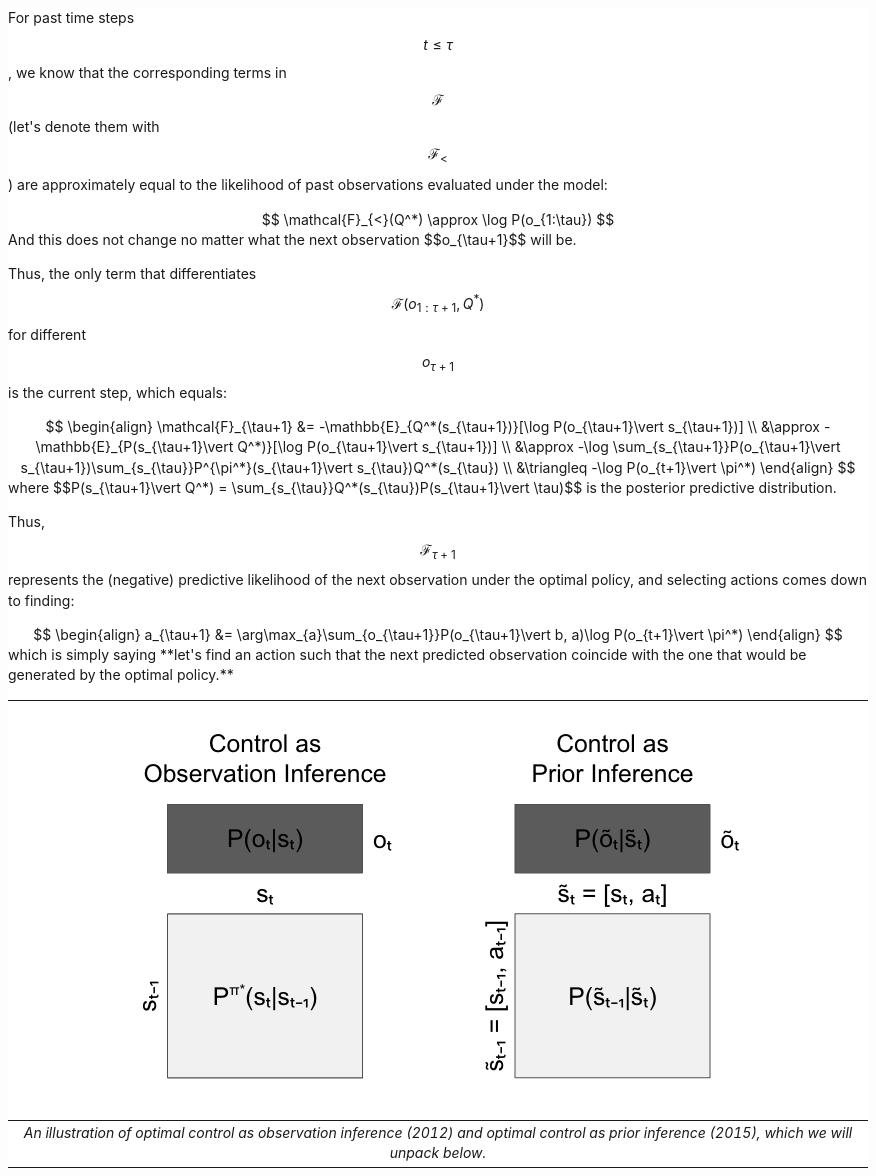For past time steps $$t \leq \tau$$, we know that the corresponding terms in  $$\mathcal{F}$$ (let's denote them with $$\mathcal{F}_{<}$$) are approximately equal to the likelihood of past observations evaluated under the model:
<center>
$$
\mathcal{F}_{<}(Q^*) \approx \log P(o_{1:\tau})
$$
</center>
And this does not change no matter what the next observation $$o_{\tau+1}$$ will be. 

Thus, the only term that differentiates $$\mathcal{F}(o_{1:\tau+1}, Q^*)$$ for different $$o_{\tau+1}$$ is the current step, which equals:
<center>
$$
\begin{align}
\mathcal{F}_{\tau+1} &= -\mathbb{E}_{Q^*(s_{\tau+1})}[\log P(o_{\tau+1}\vert s_{\tau+1})] \\
&\approx -\mathbb{E}_{P(s_{\tau+1}\vert Q^*)}[\log P(o_{\tau+1}\vert s_{\tau+1})] \\
&\approx -\log \sum_{s_{\tau+1}}P(o_{\tau+1}\vert s_{\tau+1})\sum_{s_{\tau}}P^{\pi^*}(s_{\tau+1}\vert s_{\tau})Q^*(s_{\tau}) \\
&\triangleq -\log P(o_{t+1}\vert \pi^*)
\end{align}
$$
</center>
where $$P(s_{\tau+1}\vert Q^*) = \sum_{s_{\tau}}Q^*(s_{\tau})P(s_{\tau+1}\vert \tau)$$ is the posterior predictive distribution. 

Thus, $$\mathcal{F}_{\tau+1}$$ represents the (negative) predictive likelihood of the next observation under the optimal policy, and selecting actions comes down to finding:
<center>
$$
\begin{align}
a_{\tau+1} &= \arg\max_{a}\sum_{o_{\tau+1}}P(o_{\tau+1}\vert b, a)\log P(o_{t+1}\vert \pi^*)
\end{align}
$$
</center>
which is simply saying **let's find an action such that the next predicted observation coincide with the one that would be generated by the optimal policy.**

| ![](/assets/2023-07-30-active-inference-introduction/optimal_control_without_cost.png) |
|:--:| 
| *An illustration of optimal control as observation inference (2012) and optimal control as prior inference (2015), which we will unpack below.* |
